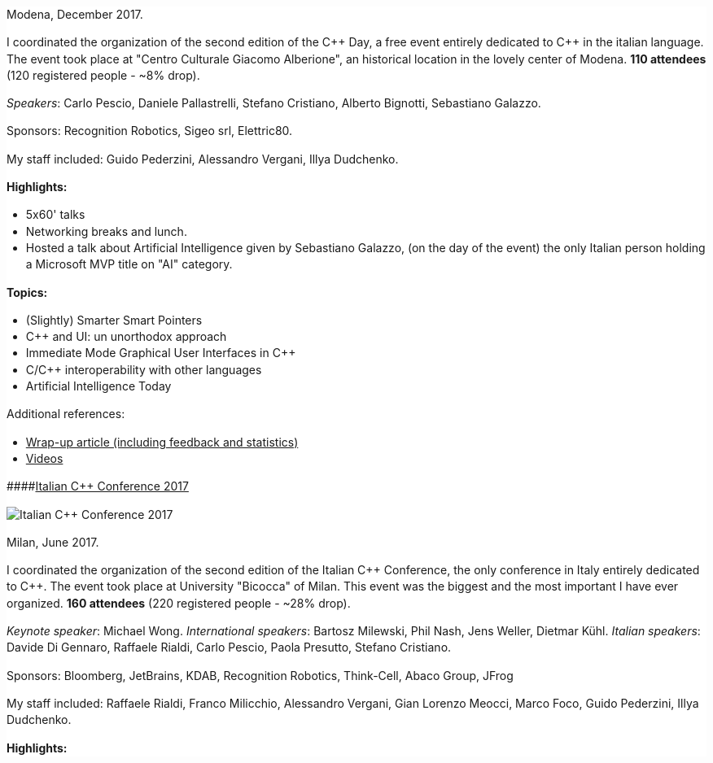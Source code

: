 Modena, December 2017.

I coordinated the organization of the second edition of the C++ Day, a free event entirely dedicated to C++ in the italian language. The event took place at "Centro Culturale Giacomo Alberione", an historical location in the lovely center of Modena.
**110 attendees** (120 registered people - ~8% drop).

*Speakers*: Carlo Pescio, Daniele Pallastrelli, Stefano Cristiano, Alberto Bignotti, Sebastiano Galazzo.

Sponsors: Recognition Robotics, Sigeo srl, Elettric80.

My staff included: Guido Pederzini, Alessandro Vergani, Illya Dudchenko.

**Highlights:**

- 5x60' talks
- Networking breaks and lunch.
- Hosted a talk about Artificial Intelligence given by Sebastiano Galazzo, (on the day of the event) the only Italian person holding a Microsoft MVP title on "AI" category.


**Topics:**

- (Slightly) Smarter Smart Pointers
- C++ and UI: un unorthodox approach
- Immediate Mode Graphical User Interfaces in C++
- C/C++ interoperability with other languages
- Artificial Intelligence Today

Additional references:

- [Wrap-up article (including feedback and statistics)](http://www.italiancpp.org/2017/12/11/cppday17/)
- [Videos](https://www.youtube.com/playlist?list=PLsCm1Hs016LWK086XR-QgAKchfclBOL7O)

####[Italian C++ Conference 2017](http://www.italiancpp.org/itcppcon17)

<img src="http://www.italiancpp.org/wp-content/uploads/2013/06/WP_20170617_09_59_10_Pro.jpg" alt="Italian C++ Conference 2017" width="700">

Milan, June 2017.

I coordinated the organization of the second edition of the Italian C++ Conference, the only conference in Italy entirely dedicated to C++. The event took place at University "Bicocca" of Milan. This event was the biggest and the most important I have ever organized.
**160 attendees** (220 registered people - ~28% drop).

*Keynote speaker*: Michael Wong.
*International speakers*: Bartosz Milewski, Phil Nash, Jens Weller, Dietmar Kühl.
*Italian speakers*: Davide Di Gennaro, Raffaele Rialdi, Carlo Pescio, Paola Presutto, Stefano Cristiano.

Sponsors: Bloomberg, JetBrains, KDAB, Recognition Robotics, Think-Cell, Abaco Group, JFrog

My staff included: Raffaele Rialdi, Franco Milicchio, Alessandro Vergani, Gian Lorenzo Meocci, Marco Foco, Guido Pederzini, Illya Dudchenko.

**Highlights:**
